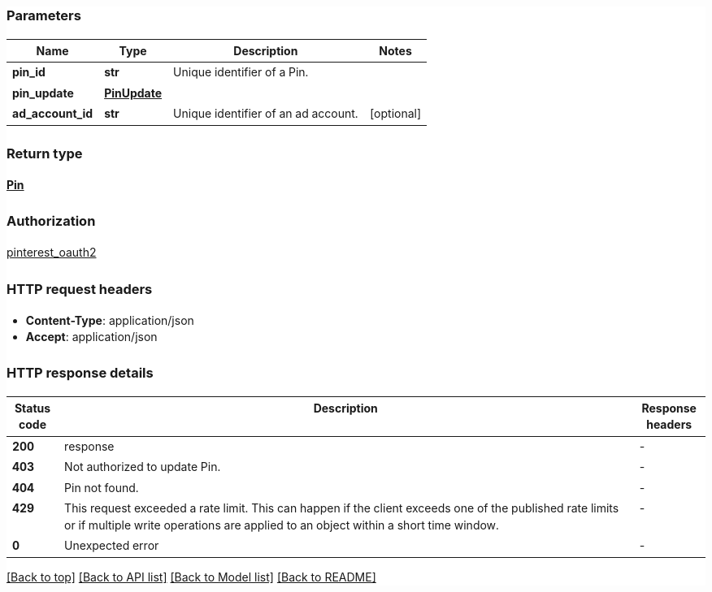 ```python
```


### Parameters

Name | Type | Description  | Notes
------------- | ------------- | ------------- | -------------
 **pin_id** | **str**| Unique identifier of a Pin. |
 **pin_update** | [**PinUpdate**](PinUpdate.md)|  |
 **ad_account_id** | **str**| Unique identifier of an ad account. | [optional]

### Return type

[**Pin**](Pin.md)

### Authorization

[pinterest_oauth2](../README.md#pinterest_oauth2)

### HTTP request headers

 - **Content-Type**: application/json
 - **Accept**: application/json


### HTTP response details

| Status code | Description | Response headers |
|-------------|-------------|------------------|
**200** | response |  -  |
**403** | Not authorized to update Pin. |  -  |
**404** | Pin not found. |  -  |
**429** | This request exceeded a rate limit. This can happen if the client exceeds one of the published rate limits or if multiple write operations are applied to an object within a short time window. |  -  |
**0** | Unexpected error |  -  |

[[Back to top]](#) [[Back to API list]](../README.md#documentation-for-api-endpoints) [[Back to Model list]](../README.md#documentation-for-models) [[Back to README]](../README.md)

